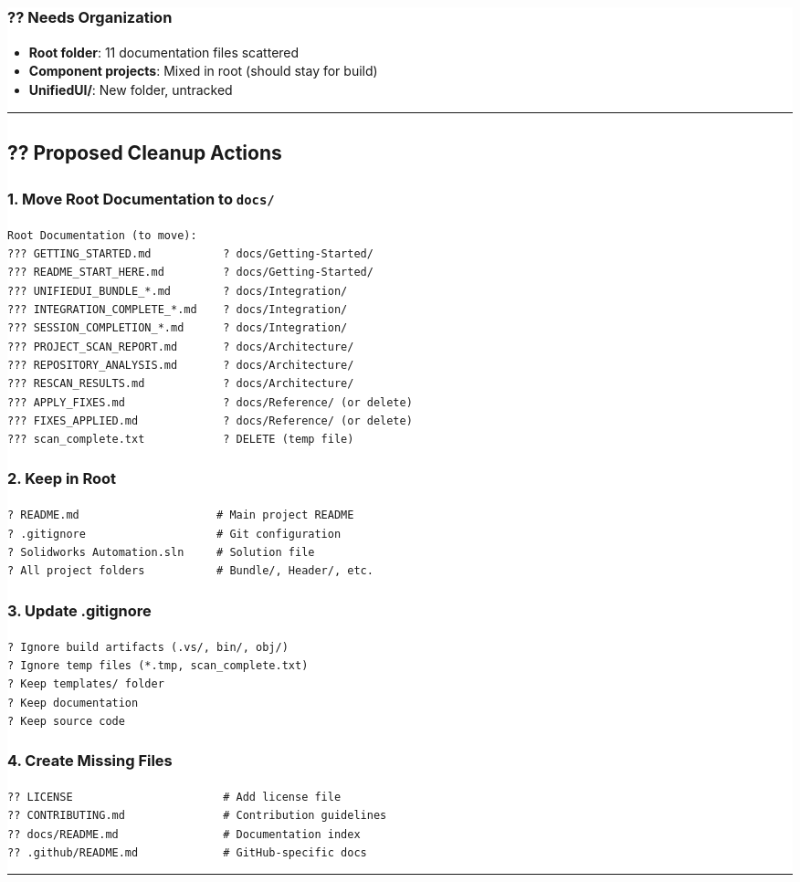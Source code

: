### ?? Needs Organization
- **Root folder**: 11 documentation files scattered
- **Component projects**: Mixed in root (should stay for build)
- **UnifiedUI/**: New folder, untracked

---

## ?? Proposed Cleanup Actions

### 1. **Move Root Documentation to `docs/`**

```
Root Documentation (to move):
??? GETTING_STARTED.md           ? docs/Getting-Started/
??? README_START_HERE.md         ? docs/Getting-Started/
??? UNIFIEDUI_BUNDLE_*.md        ? docs/Integration/
??? INTEGRATION_COMPLETE_*.md    ? docs/Integration/
??? SESSION_COMPLETION_*.md      ? docs/Integration/
??? PROJECT_SCAN_REPORT.md       ? docs/Architecture/
??? REPOSITORY_ANALYSIS.md       ? docs/Architecture/
??? RESCAN_RESULTS.md            ? docs/Architecture/
??? APPLY_FIXES.md               ? docs/Reference/ (or delete)
??? FIXES_APPLIED.md             ? docs/Reference/ (or delete)
??? scan_complete.txt            ? DELETE (temp file)
```

### 2. **Keep in Root**
```
? README.md                     # Main project README
? .gitignore                    # Git configuration
? Solidworks Automation.sln     # Solution file
? All project folders           # Bundle/, Header/, etc.
```

### 3. **Update .gitignore**
```
? Ignore build artifacts (.vs/, bin/, obj/)
? Ignore temp files (*.tmp, scan_complete.txt)
? Keep templates/ folder
? Keep documentation
? Keep source code
```

### 4. **Create Missing Files**
```
?? LICENSE                       # Add license file
?? CONTRIBUTING.md               # Contribution guidelines
?? docs/README.md                # Documentation index
?? .github/README.md             # GitHub-specific docs
```

---